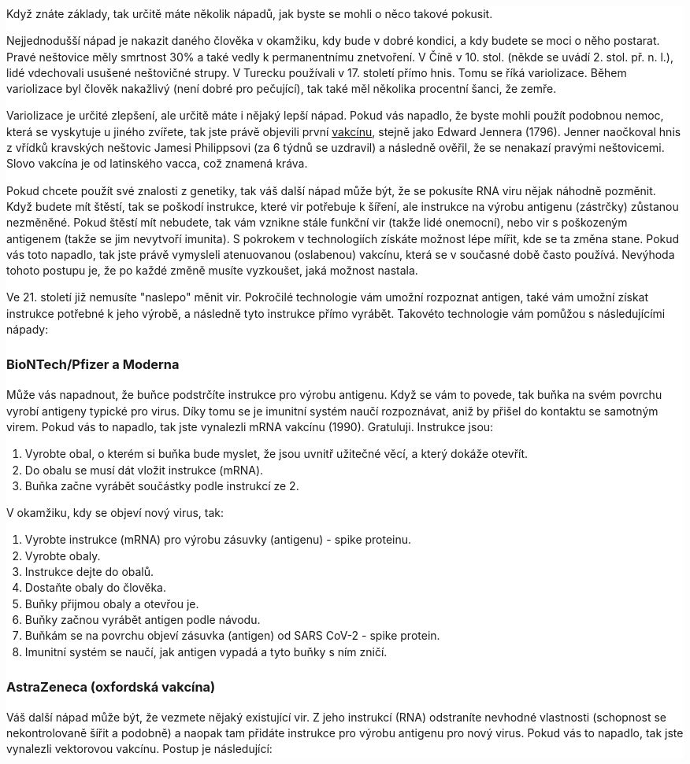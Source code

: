 Když znáte základy, tak určitě máte několik nápadů, jak byste se mohli o něco takové pokusit.

Nejjednodušší nápad je nakazit daného člověka v okamžiku, kdy bude v dobré kondici, a kdy budete se moci o něho postarat. Pravé neštovice měly smrtnost 30% a také vedly k permanentnímu znetvoření. V Číně v 10. stol. \(někde se uvádí 2. stol. př. n. l.\), lidé vdechovali usušené neštovičné strupy. V Turecku používali v 17. století přímo hnis. Tomu se říká variolizace. Během variolizace byl člověk nakažlivý \(není dobré pro pečující\), tak také měl několika procentní šanci, že zemře.

Variolizace je určité zlepšení, ale určitě máte i nějaký lepší nápad. Pokud vás napadlo, že byste mohli použít podobnou nemoc, která se vyskytuje u jiného zvířete, tak jste právě objevili první [vakcínu](https://cs.wikipedia.org/wiki/Vakc%C3%ADna), stejně jako Edward Jennera \(1796\). Jenner naočkoval hnis z vřídků kravských neštovic Jamesi Philippsovi \(za 6 týdnů se uzdravil\) a následně ověřil, že se nenakazí pravými neštovicemi. Slovo vakcína je od latinského vacca, což znamená kráva.

Pokud chcete použít své znalosti z genetiky, tak váš další nápad může být, že se pokusíte RNA viru nějak náhodně pozměnit. Když budete mít štěstí, tak se poškodí instrukce, které vir potřebuje k šíření, ale instrukce na výrobu antigenu \(zástrčky\) zůstanou nezměněné. Pokud štěstí mít nebudete, tak vám vznikne stále funkční vir \(takže lidé onemocní\), nebo vir s poškozeným antigenem \(takže se jim nevytvoří imunita\). S pokrokem v technologiích získáte možnost lépe mířit, kde se ta změna stane. Pokud vás toto napadlo, tak jste právě vymysleli atenuovanou \(oslabenou\) vakcínu, která se v současné době často používá. Nevýhoda tohoto postupu je, že po každé změně musíte vyzkoušet, jaká možnost nastala.

Ve 21. století již nemusíte "naslepo" měnit vir. Pokročilé technologie vám umožní rozpoznat antigen, také vám umožní získat instrukce potřebné k jeho výrobě, a následně tyto instrukce přímo vyrábět. Takovéto technologie vám pomůžou s následujícími nápady:

### BioNTech/Pfizer a Moderna

Může vás napadnout, že buňce podstrčíte instrukce pro výrobu antigenu. Když se vám to povede, tak buňka na svém povrchu vyrobí antigeny typické pro virus. Díky tomu se je imunitní systém naučí rozpoznávat, aniž by přišel do kontaktu se samotným virem. Pokud vás to napadlo, tak jste vynalezli mRNA vakcínu \(1990\). Gratuluji. Instrukce jsou:

1. Vyrobte obal, o kterém si buňka bude myslet, že jsou uvnitř užitečné věcí, a který dokáže otevřít.
2. Do obalu se musí dát vložit instrukce \(mRNA\).
3. Buňka začne vyrábět součástky podle instrukcí ze 2.

V okamžiku, kdy se objeví nový virus, tak:

1. Vyrobte instrukce \(mRNA\) pro výrobu zásuvky \(antigenu\) - spike proteinu.
2. Vyrobte obaly.
3. Instrukce dejte do obalů.
4. Dostaňte obaly do člověka.
5. Buňky přijmou obaly a otevřou je.
6. Buňky začnou vyrábět antigen podle návodu.
7. Buňkám se na povrchu objeví zásuvka \(antigen\) od SARS CoV-2 - spike protein.
8. Imunitní systém se naučí, jak antigen vypadá a tyto buňky s ním zničí.

### AstraZeneca \(oxfordská vakcína\)

Váš další nápad může být, že vezmete nějaký existující vir. Z jeho instrukcí \(RNA\) odstraníte nevhodné vlastnosti \(schopnost se nekontrolovaně šířit a podobně\) a naopak tam přidáte instrukce pro výrobu antigenu pro nový virus. Pokud vás to napadlo, tak jste vynalezli vektorovou vakcínu. Postup je následující:
